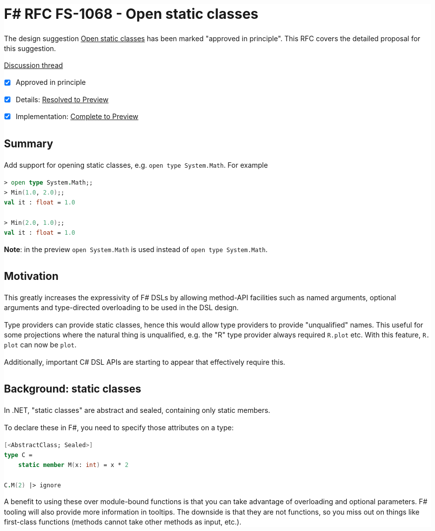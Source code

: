 # F# RFC FS-1068 - Open static classes

The design suggestion [Open static classes](https://github.com/fsharp/fslang-suggestions/issues/383) has been marked "approved in principle".
This RFC covers the detailed proposal for this suggestion.


[Discussion thread](https://github.com/fsharp/fslang-design/issues/352)

* [x] Approved in principle
* [x] Details: [Resolved to Preview](https://github.com/fsharp/fslang-design/issues/352)
* [x] Implementation: [Complete to Preview](https://github.com/dotnet/fsharp/pull/6325)


## Summary
[summary]: #summary

Add support for opening static classes, e.g. `open type System.Math`. For example

```fsharp
> open type System.Math;;
> Min(1.0, 2.0);;
val it : float = 1.0

> Min(2.0, 1.0);;
val it : float = 1.0
```

**Note**: in the preview `open System.Math` is used instead of `open type System.Math`. 

## Motivation
[motivation]: #motivation

This greatly increases the expressivity of F# DSLs by allowing method-API facilities such as named arguments, optional arguments and type-directed overloading to be used in the DSL design.

Type providers can provide static classes, hence this would allow type providers to provide "unqualified" names. This useful for some projections where the natural thing is unqualified, e.g. the "R" type provider always required `R.plot` etc. With this feature, `R.plot` can now be `plot`.

Additionally, important C# DSL APIs are starting to appear that effectively require this.

## Background: static classes

In .NET, "static classes" are abstract and sealed, containing only static members.

To declare these in F#, you need to specify those attributes on a type:

```fsharp
[<AbstractClass; Sealed>]
type C =
    static member M(x: int) = x * 2

C.M(2) |> ignore
```

A benefit to using these over module-bound functions is that you can take advantage of overloading and optional parameters. F# tooling will also provide more information in tooltips. The downside is that they are not functions, so you miss out on things like first-class functions (methods cannot take other methods as input, etc.).


[design]: #detailed-design
[drawbacks]: #drawbacks
[alternatives]: #alternatives
[compatibility]: #compatibility
[unresolved]: #unresolved-questions